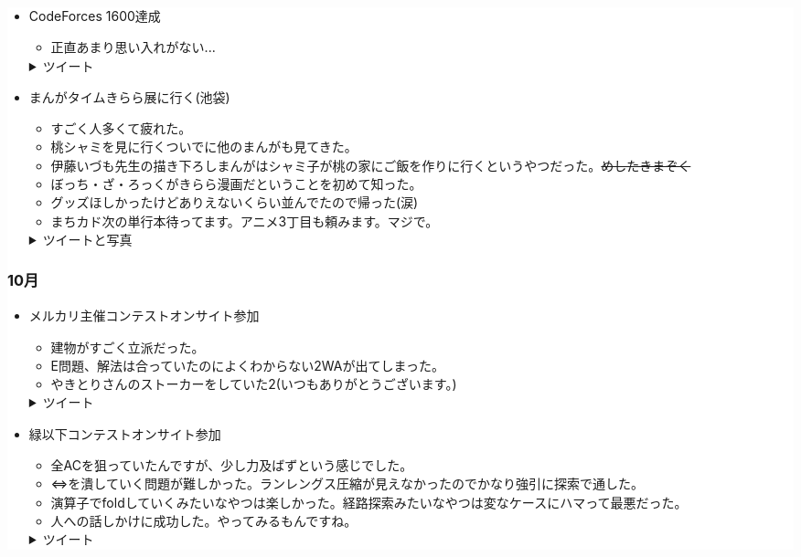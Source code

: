 - CodeForces 1600達成
    - 正直あまり思い入れがない...
    <details>
    <summary>ツイート</summary>
    <blockquote class="twitter-tweet"><p lang="ja" dir="ltr">今見たらCodeforcesのレートついに1600乗っていた。うれしい～</p>&mdash; In (@UU9782wsEdANDhp) <a href="https://twitter.com/UU9782wsEdANDhp/status/1835072380982772154?ref_src=twsrc%5Etfw">September 14, 2024</a></blockquote> <script async src="https://platform.twitter.com/widgets.js" charset="utf-8"></script>
    </details>

- まんがタイムきらら展に行く(池袋)
    - すごく人多くて疲れた。
    - 桃シャミを見に行くついでに他のまんがも見てきた。
    - 伊藤いづも先生の描き下ろしまんがはシャミ子が桃の家にご飯を作りに行くというやつだった。~~めしたきまぞく~~
    - ぼっち・ざ・ろっくがきらら漫画だということを初めて知った。
    - グッズほしかったけどありえないくらい並んでたので帰った(涙)
    - まちカド次の単行本待ってます。アニメ3丁目も頼みます。マジで。
    <details>
    <summary>ツイートと写真</summary>
    <blockquote class="twitter-tweet"><p lang="ja" dir="ltr">まんがタイムきらら展に行ってきました。<br>まちカドまぞくしか知らんマンだけど楽しかったです。<br>グッズ販売の列がありえん長かったので諦めて退散しました。(悲しい)</p>&mdash; In (@UU9782wsEdANDhp) <a href="https://twitter.com/UU9782wsEdANDhp/status/1837436681986691179?ref_src=twsrc%5Etfw">September 21, 2024</a></blockquote> <script async src="https://platform.twitter.com/widgets.js" charset="utf-8"></script>
    <p><img src="/images/2024-final/poster.png"></p>
    <p><img src="/images/2024-final/syamiko1.png"></p>
    <p><img src="/images/2024-final/syamiko2.png"></p>
    <p><img src="/images/2024-final/syamiko3.png"></p>
    </details>

### 10月
- メルカリ主催コンテストオンサイト参加
    - 建物がすごく立派だった。
    - E問題、解法は合っていたのによくわからない2WAが出てしまった。
    - やきとりさんのストーカーをしていた2(いつもありがとうございます。)
    <details>
    <summary>ツイート</summary>
    <blockquote class="twitter-tweet"><p lang="ja" dir="ltr">メルカリコン行きます。<br>登録した情報を忘れたので受付でバトルが発生しないか非常に心配...</p>&mdash; In (@UU9782wsEdANDhp) <a href="https://twitter.com/UU9782wsEdANDhp/status/1842385371918897627?ref_src=twsrc%5Etfw">October 5, 2024</a></blockquote> <script async src="https://platform.twitter.com/widgets.js" charset="utf-8"></script>
    </details>

- 緑以下コンテストオンサイト参加
    - 全ACを狙っていたんですが、少し力及ばずという感じでした。
    - &lt;=&gt;を潰していく問題が難しかった。ランレングス圧縮が見えなかったのでかなり強引に探索で通した。
    - 演算子でfoldしていくみたいなやつは楽しかった。経路探索みたいなやつは変なケースにハマって最悪だった。
    - 人への話しかけに成功した。やってみるもんですね。
    <details>
    <summary>ツイート</summary>
    <blockquote class="twitter-tweet"><p lang="ja" dir="ltr">緑以下コンテスト<br>9AC + 1AC(2分遅刻)でした。<br>全完にはまだ実力が足りないみたいです。<br>ありがとうございました。</p>&mdash; In (@UU9782wsEdANDhp) <a href="https://twitter.com/UU9782wsEdANDhp/status/1845012331086086317?ref_src=twsrc%5Etfw">October 12, 2024</a></blockquote> <script async src="https://platform.twitter.com/widgets.js" charset="utf-8"></script>
    </details>
